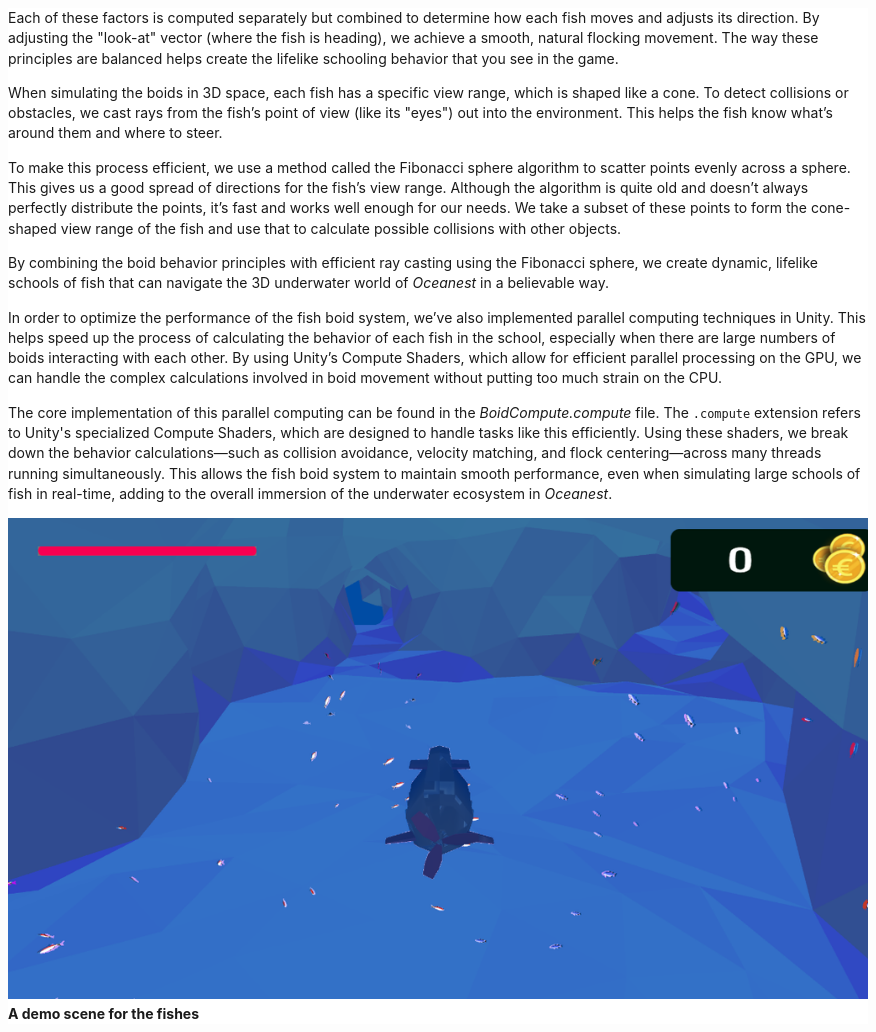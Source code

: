 Each of these factors is computed separately but combined to determine how each fish moves and adjusts its direction. By adjusting the "look-at" vector (where the fish is heading), we achieve a smooth, natural flocking movement. The way these principles are balanced helps create the lifelike schooling behavior that you see in the game.

When simulating the boids in 3D space, each fish has a specific view range, which is shaped like a cone. To detect collisions or obstacles, we cast rays from the fish’s point of view (like its "eyes") out into the environment. This helps the fish know what’s around them and where to steer.

To make this process efficient, we use a method called the Fibonacci sphere algorithm to scatter points evenly across a sphere. This gives us a good spread of directions for the fish’s view range. Although the algorithm is quite old and doesn’t always perfectly distribute the points, it’s fast and works well enough for our needs. We take a subset of these points to form the cone-shaped view range of the fish and use that to calculate possible collisions with other objects.

By combining the boid behavior principles with efficient ray casting using the Fibonacci sphere, we create dynamic, lifelike schools of fish that can navigate the 3D underwater world of *Oceanest* in a believable way.

In order to optimize the performance of the fish boid system, we’ve also implemented parallel computing techniques in Unity. This helps speed up the process of calculating the behavior of each fish in the school, especially when there are large numbers of boids interacting with each other. By using Unity’s Compute Shaders, which allow for efficient parallel processing on the GPU, we can handle the complex calculations involved in boid movement without putting too much strain on the CPU.

The core implementation of this parallel computing can be found in the *BoidCompute.compute* file. The `.compute` extension refers to Unity's specialized Compute Shaders, which are designed to handle tasks like this efficiently. Using these shaders, we break down the behavior calculations—such as collision avoidance, velocity matching, and flock centering—across many threads running simultaneously. This allows the fish boid system to maintain smooth performance, even when simulating large schools of fish in real-time, adding to the overall immersion of the underwater ecosystem in *Oceanest*.


![](README_Assets/image3.png)
**A demo scene for the fishes**
